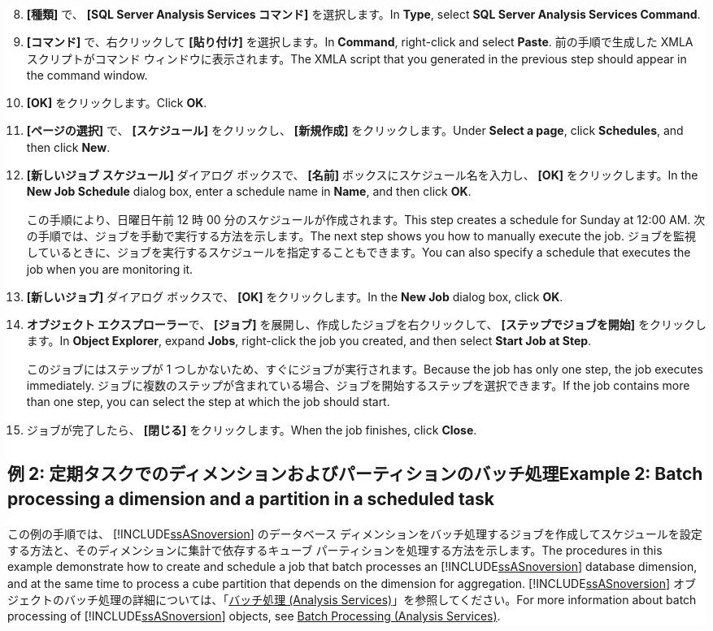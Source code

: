 8.  <span data-ttu-id="9375e-152">**[種類]** で、 **[SQL Server Analysis Services コマンド]** を選択します。</span><span class="sxs-lookup"><span data-stu-id="9375e-152">In **Type**, select **SQL Server Analysis Services Command**.</span></span>  
  
9. <span data-ttu-id="9375e-153">**[コマンド]** で、右クリックして **[貼り付け]** を選択します。</span><span class="sxs-lookup"><span data-stu-id="9375e-153">In **Command**, right-click and select **Paste**.</span></span> <span data-ttu-id="9375e-154">前の手順で生成した XMLA スクリプトがコマンド ウィンドウに表示されます。</span><span class="sxs-lookup"><span data-stu-id="9375e-154">The XMLA script that you generated in the previous step should appear in the command window.</span></span>  
  
10. <span data-ttu-id="9375e-155">**[OK]** をクリックします。</span><span class="sxs-lookup"><span data-stu-id="9375e-155">Click **OK**.</span></span>  
  
11. <span data-ttu-id="9375e-156">**[ページの選択]** で、 **[スケジュール]** をクリックし、 **[新規作成]** をクリックします。</span><span class="sxs-lookup"><span data-stu-id="9375e-156">Under **Select a page**, click **Schedules**, and then click **New**.</span></span>  
  
12. <span data-ttu-id="9375e-157">**[新しいジョブ スケジュール]** ダイアログ ボックスで、 **[名前]** ボックスにスケジュール名を入力し、 **[OK]** をクリックします。</span><span class="sxs-lookup"><span data-stu-id="9375e-157">In the **New Job Schedule** dialog box, enter a schedule name in **Name**, and then click **OK**.</span></span>  
  
     <span data-ttu-id="9375e-158">この手順により、日曜日午前 12 時 00 分のスケジュールが作成されます。</span><span class="sxs-lookup"><span data-stu-id="9375e-158">This step creates a schedule for Sunday at 12:00 AM.</span></span> <span data-ttu-id="9375e-159">次の手順では、ジョブを手動で実行する方法を示します。</span><span class="sxs-lookup"><span data-stu-id="9375e-159">The next step shows you how to manually execute the job.</span></span> <span data-ttu-id="9375e-160">ジョブを監視しているときに、ジョブを実行するスケジュールを指定することもできます。</span><span class="sxs-lookup"><span data-stu-id="9375e-160">You can also specify a schedule that executes the job when you are monitoring it.</span></span>  
  
13. <span data-ttu-id="9375e-161">**[新しいジョブ]** ダイアログ ボックスで、 **[OK]** をクリックします。</span><span class="sxs-lookup"><span data-stu-id="9375e-161">In the **New Job** dialog box, click **OK**.</span></span>  
  
14. <span data-ttu-id="9375e-162">**オブジェクト エクスプローラー**で、 **[ジョブ]** を展開し、作成したジョブを右クリックして、 **[ステップでジョブを開始]** をクリックします。</span><span class="sxs-lookup"><span data-stu-id="9375e-162">In **Object Explorer**, expand **Jobs**, right-click the job you created, and then select **Start Job at Step**.</span></span>  
  
     <span data-ttu-id="9375e-163">このジョブにはステップが 1 つしかないため、すぐにジョブが実行されます。</span><span class="sxs-lookup"><span data-stu-id="9375e-163">Because the job has only one step, the job executes immediately.</span></span> <span data-ttu-id="9375e-164">ジョブに複数のステップが含まれている場合、ジョブを開始するステップを選択できます。</span><span class="sxs-lookup"><span data-stu-id="9375e-164">If the job contains more than one step, you can select the step at which the job should start.</span></span>  
  
15. <span data-ttu-id="9375e-165">ジョブが完了したら、 **[閉じる]** をクリックします。</span><span class="sxs-lookup"><span data-stu-id="9375e-165">When the job finishes, click **Close**.</span></span>  
  
## <a name="example-2-batch-processing-a-dimension-and-a-partition-in-a-scheduled-task"></a><span data-ttu-id="9375e-166">例 2: 定期タスクでのディメンションおよびパーティションのバッチ処理</span><span class="sxs-lookup"><span data-stu-id="9375e-166">Example 2: Batch processing a dimension and a partition in a scheduled task</span></span>  
 <span data-ttu-id="9375e-167">この例の手順では、 [!INCLUDE[ssASnoversion](../../includes/ssasnoversion-md.md)] のデータベース ディメンションをバッチ処理するジョブを作成してスケジュールを設定する方法と、そのディメンションに集計で依存するキューブ パーティションを処理する方法を示します。</span><span class="sxs-lookup"><span data-stu-id="9375e-167">The procedures in this example demonstrate how to create and schedule a job that batch processes an [!INCLUDE[ssASnoversion](../../includes/ssasnoversion-md.md)] database dimension, and at the same time to process a  cube partition that depends on the dimension for aggregation.</span></span> <span data-ttu-id="9375e-168">[!INCLUDE[ssASnoversion](../../includes/ssasnoversion-md.md)] オブジェクトのバッチ処理の詳細については、「[バッチ処理 (Analysis Services)](../multidimensional-models/batch-processing-analysis-services.md)」を参照してください。</span><span class="sxs-lookup"><span data-stu-id="9375e-168">For more information about batch processing of [!INCLUDE[ssASnoversion](../../includes/ssasnoversion-md.md)] objects, see [Batch Processing &#40;Analysis Services&#41;](../multidimensional-models/batch-processing-analysis-services.md).</span></span>  
  